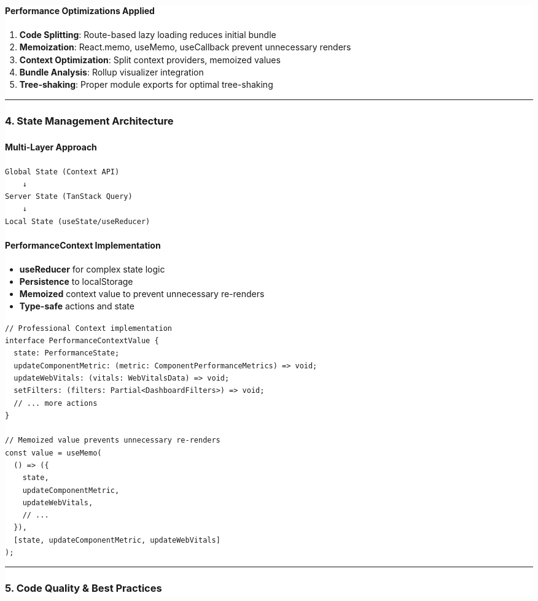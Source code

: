 #### Performance Optimizations Applied

1. **Code Splitting**: Route-based lazy loading reduces initial bundle
2. **Memoization**: React.memo, useMemo, useCallback prevent unnecessary renders
3. **Context Optimization**: Split context providers, memoized values
4. **Bundle Analysis**: Rollup visualizer integration
5. **Tree-shaking**: Proper module exports for optimal tree-shaking

---

### 4. State Management Architecture

#### Multi-Layer Approach

```
Global State (Context API)
    ↓
Server State (TanStack Query)
    ↓
Local State (useState/useReducer)
```

#### PerformanceContext Implementation

- **useReducer** for complex state logic
- **Persistence** to localStorage
- **Memoized** context value to prevent unnecessary re-renders
- **Type-safe** actions and state

```tsx
// Professional Context implementation
interface PerformanceContextValue {
  state: PerformanceState;
  updateComponentMetric: (metric: ComponentPerformanceMetrics) => void;
  updateWebVitals: (vitals: WebVitalsData) => void;
  setFilters: (filters: Partial<DashboardFilters>) => void;
  // ... more actions
}

// Memoized value prevents unnecessary re-renders
const value = useMemo(
  () => ({
    state,
    updateComponentMetric,
    updateWebVitals,
    // ...
  }),
  [state, updateComponentMetric, updateWebVitals]
);
```

---

### 5. Code Quality & Best Practices
